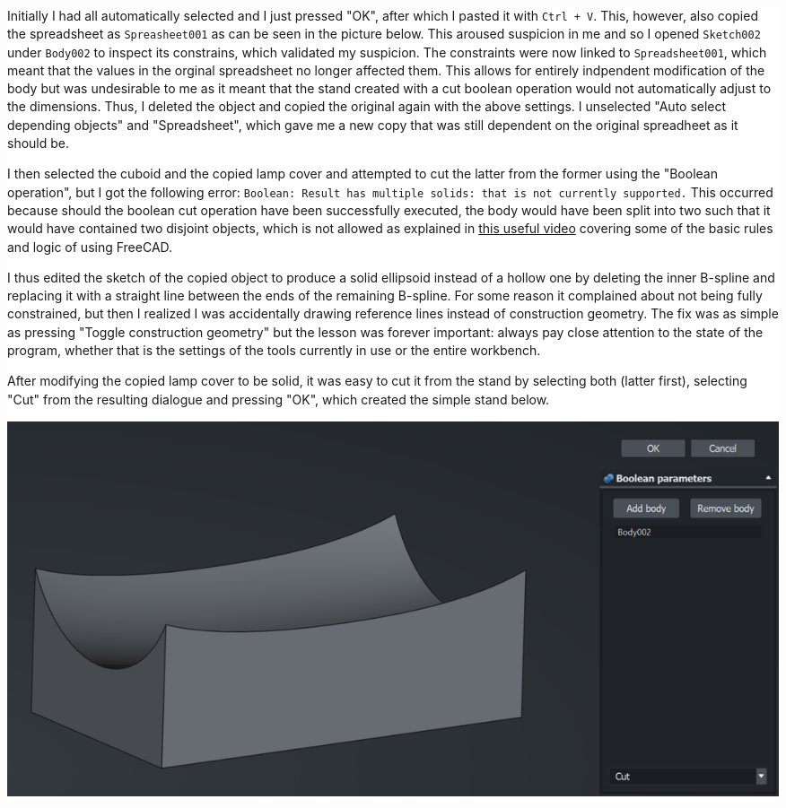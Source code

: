 Initially I had all automatically selected and I just pressed "OK", after which I pasted it with `Ctrl + V`. This, however, also copied the spreadsheet as `Spreasheet001` as can be seen in the picture below. This aroused suspicion in me and so I opened `Sketch002` under `Body002` to inspect its constrains, which validated my suspicion. The constraints were now linked to `Spreadsheet001`, which meant that the values in the orginal spreadsheet no longer affected them. This allows for entirely indpendent modification of the body but was undesirable to me as it meant that the stand created with a cut boolean operation would not automatically adjust to the dimensions. Thus, I deleted the object and copied the original again with the above settings. I unselected "Auto select depending objects" and "Spreadsheet", which gave me a new copy that was still dependent on the original spreadheet as it should be.

I then selected the cuboid and the copied lamp cover and attempted to cut the latter from the former using the "Boolean operation", but I got the following error: `Boolean: Result has multiple solids: that is not currently supported.` This occurred because should the boolean cut operation have been successfully executed, the body would have been split into two such that it would have contained two disjoint objects, which is not allowed as explained in [this useful video](https://youtu.be/StQlYt2HY_k?si=euU7TYR30mPhNzFz) covering some of the basic rules and logic of using FreeCAD.

I thus edited the sketch of the copied object to produce a solid ellipsoid instead of a hollow one by deleting the inner B-spline and replacing it with a straight line between the ends of the remaining B-spline. For some reason it complained about not being fully constrained, but then I realized I was accidentally drawing reference lines instead of construction geometry. The fix was as simple as pressing "Toggle construction geometry" but the lesson was forever important: always pay close attention to the state of the program, whether that is the settings of the tools currently in use or the entire workbench.

After modifying the copied lamp cover to be solid, it was easy to cut it from the stand by selecting both (latter first), selecting "Cut" from the resulting dialogue and pressing "OK", which created the simple stand below.

![Boolean cut stand](boolean-cut.webp)
